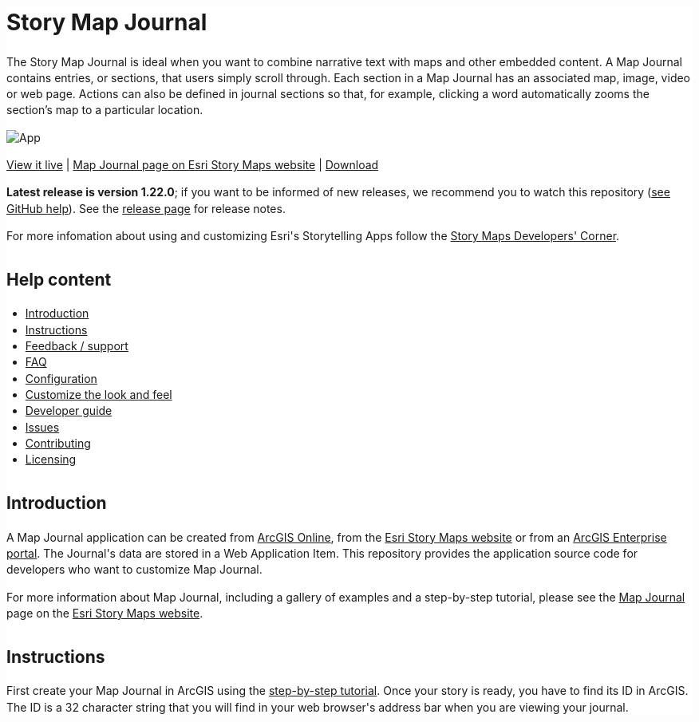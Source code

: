 ﻿Story Map Journal
=================

The Story Map Journal is ideal when you want to combine narrative text with maps and other embedded content. A Map Journal contains entries, or sections, that users simply scroll through. Each section in a Map Journal has an associated map, image, video or web page. Actions can also be defined in journal sections so that, for example, clicking a word automatically zooms the section’s map to a particular location.

![App](map-journal-storytelling-template-js.png)

[View it live](http://links.esri.com/storymaps/map_journal_example_side_panel) |
[Map Journal page on Esri Story Maps website](http://storymaps.arcgis.com/en/app-list/map-journal/) |
[Download](http://links.esri.com/storymaps/map_journal_template_zip)

**Latest release is version 1.22.0**; if you want to be informed of new releases, we recommend you to watch this repository ([see GitHub help](https://help.github.com/articles/watching-repositories)). See the [release page](https://github.com/Esri/map-journal-storytelling-template-js/releases) for release notes.

For more infomation about using and customizing Esri's Storytelling Apps follow the [Story Maps Developers' Corner](https://developerscorner.storymaps.arcgis.com).

## Help content

 * [Introduction](#introduction)
 * [Instructions](#instructions)
 * [Feedback / support](#feedback--support)
 * [FAQ](#faq)
 * [Configuration](#configuration)
 * [Customize the look and feel](#customize-the-look-and-feel)
 * [Developer guide](#developer-guide)
 * [Issues](#issues)
 * [Contributing](#contributing)
 * [Licensing](#licensing)

## Introduction
A Map Journal application can be created from [ArcGIS Online](http://arcgis.com), from the [Esri Story Maps website](http://storymaps.arcgis.com/) or from an [ArcGIS Enterprise portal](http://www.esri.com/en/arcgis/products/arcgis-enterprise/overview). The Journal's data are stored in a Web Application Item.
This repository provides the application source code for developers who want to customize Map Journal.

For more information about Map Journal, including a gallery of examples and a step-by-step tutorial, please see the [Map Journal](http://storymaps.arcgis.com/en/app-list/map-journal/) page on the [Esri Story Maps website](http://storymaps.arcgis.com/).

## Instructions
First create your Map Journal in ArcGIS using the [step-by-step tutorial](http://storymaps.arcgis.com/en/app-list/map-journal/tutorial/).
Once your story is ready, you have to find its ID in ArcGIS. The ID is a 32 character string that you will find in your web browser's address bar when you are viewing your journal.
